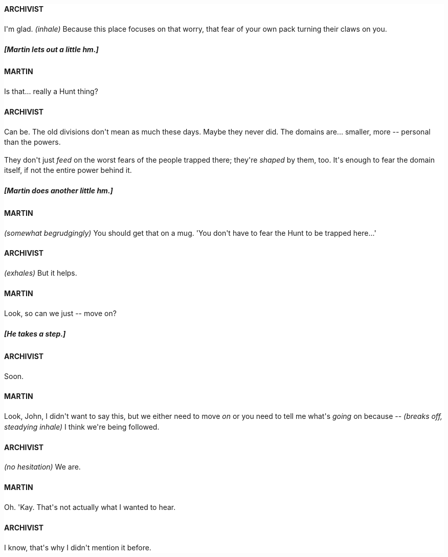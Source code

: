 #### ARCHIVIST

I'm glad. _(inhale)_ Because this place focuses on that worry, that fear of your own pack turning their claws on you.

##### [Martin lets out a little *hm*.]

#### MARTIN

Is that... really a Hunt thing?

#### ARCHIVIST

Can be. The old divisions don't mean as much these days. Maybe they never did. The domains are... smaller, more -- personal than the powers.

They don't just *feed* on the worst fears of the people trapped there; they're *shaped* by them, too. It's enough to fear the domain itself, if not the entire power behind it.

##### [Martin does another little *hm*.]

#### MARTIN

_(somewhat begrudgingly)_ You should get that on a mug. 'You don't have to fear the Hunt to be trapped here...'

#### ARCHIVIST

_(exhales)_ But it helps.

#### MARTIN

Look, so can we just -- move on?

##### [He takes a step.]

#### ARCHIVIST

Soon.

#### MARTIN

Look, John, I didn't want to say this, but we either need to move *on* or you need to tell me what's *going* on because -- _(breaks off, steadying inhale)_ I think we're being followed.

#### ARCHIVIST

_(no hesitation)_ We are.

#### MARTIN

Oh. 'Kay. That's not actually what I wanted to hear.

#### ARCHIVIST

I know, that's why I didn't mention it before.
